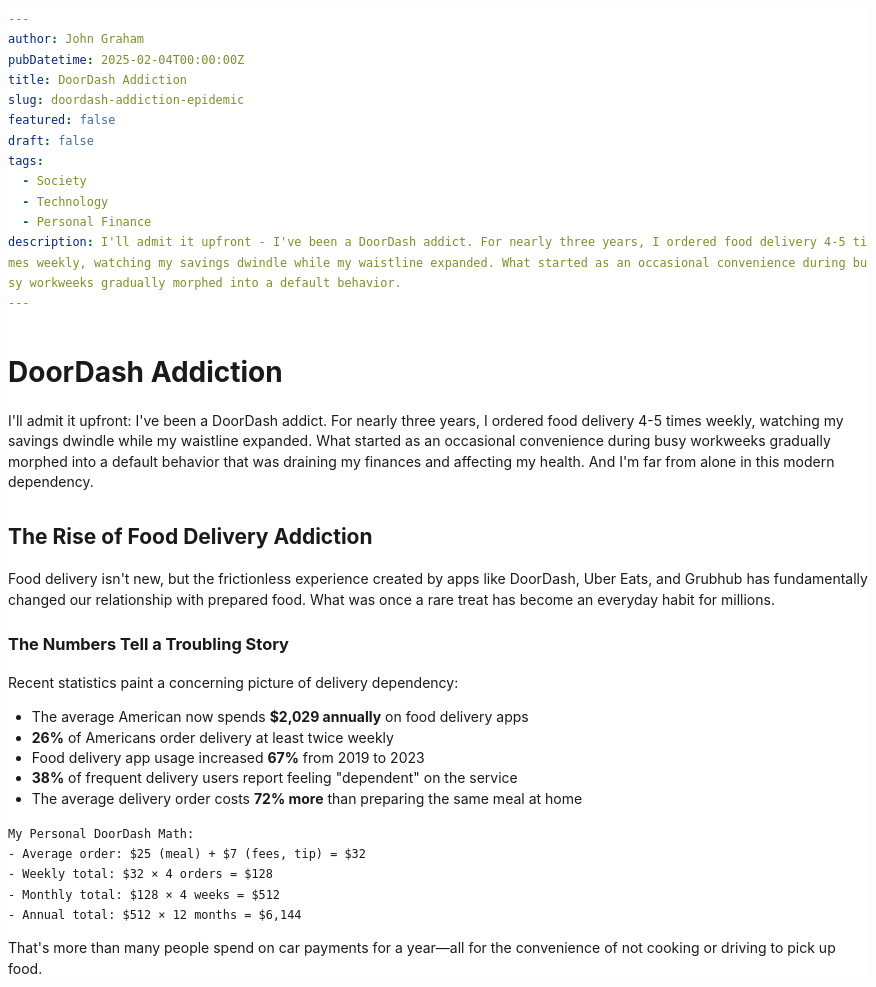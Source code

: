 ```yaml
---
author: John Graham
pubDatetime: 2025-02-04T00:00:00Z
title: DoorDash Addiction
slug: doordash-addiction-epidemic
featured: false
draft: false
tags:
  - Society
  - Technology
  - Personal Finance
description: I'll admit it upfront - I've been a DoorDash addict. For nearly three years, I ordered food delivery 4-5 times weekly, watching my savings dwindle while my waistline expanded. What started as an occasional convenience during busy workweeks gradually morphed into a default behavior.
---
```


# DoorDash Addiction

I'll admit it upfront: I've been a DoorDash addict. For nearly three years, I ordered food delivery 4-5 times weekly, watching my savings dwindle while my waistline expanded. What started as an occasional convenience during busy workweeks gradually morphed into a default behavior that was draining my finances and affecting my health. And I'm far from alone in this modern dependency.

## The Rise of Food Delivery Addiction

Food delivery isn't new, but the frictionless experience created by apps like DoorDash, Uber Eats, and Grubhub has fundamentally changed our relationship with prepared food. What was once a rare treat has become an everyday habit for millions.

### The Numbers Tell a Troubling Story

Recent statistics paint a concerning picture of delivery dependency:

- The average American now spends **$2,029 annually** on food delivery apps
- **26%** of Americans order delivery at least twice weekly
- Food delivery app usage increased **67%** from 2019 to 2023
- **38%** of frequent delivery users report feeling "dependent" on the service
- The average delivery order costs **72% more** than preparing the same meal at home

```
My Personal DoorDash Math:
- Average order: $25 (meal) + $7 (fees, tip) = $32
- Weekly total: $32 × 4 orders = $128
- Monthly total: $128 × 4 weeks = $512
- Annual total: $512 × 12 months = $6,144
```

That's more than many people spend on car payments for a year—all for the convenience of not cooking or driving to pick up food.
